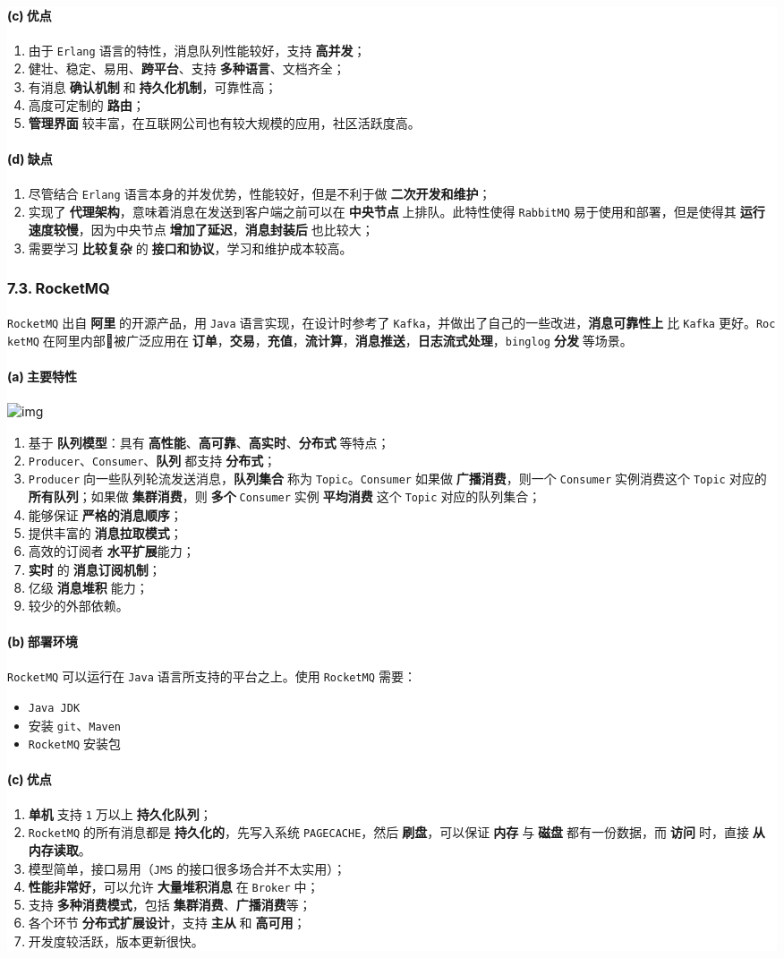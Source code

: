 #### (c) 优点

1. 由于 `Erlang` 语言的特性，消息队列性能较好，支持 **高并发**；
2. 健壮、稳定、易用、**跨平台**、支持 **多种语言**、文档齐全；
3. 有消息 **确认机制** 和 **持久化机制**，可靠性高；
4. 高度可定制的 **路由**；
5. **管理界面** 较丰富，在互联网公司也有较大规模的应用，社区活跃度高。

#### (d) 缺点

1. 尽管结合 `Erlang` 语言本身的并发优势，性能较好，但是不利于做 **二次开发和维护**；
2. 实现了 **代理架构**，意味着消息在发送到客户端之前可以在 **中央节点** 上排队。此特性使得 `RabbitMQ` 易于使用和部署，但是使得其 **运行速度较慢**，因为中央节点 **增加了延迟**，**消息封装后** 也比较大；
3. 需要学习 **比较复杂** 的 **接口和协议**，学习和维护成本较高。

### 7.3. RocketMQ

`RocketMQ` 出自 **阿里** 的开源产品，用 `Java` 语言实现，在设计时参考了 `Kafka`，并做出了自己的一些改进，**消息可靠性上** 比 `Kafka` 更好。`RocketMQ` 在阿里内部被广泛应用在 **订单**，**交易**，**充值**，**流计算**，**消息推送**，**日志流式处理**，`binglog` **分发** 等场景。

#### (a) 主要特性



![img](https://user-gold-cdn.xitu.io/2018/7/8/16479c8ec333c809?imageView2/0/w/1280/h/960/format/jpeg/ignore-error/1)



1. 基于 **队列模型**：具有 **高性能**、**高可靠**、**高实时**、**分布式** 等特点；
2. `Producer`、`Consumer`、**队列** 都支持 **分布式**；
3. `Producer` 向一些队列轮流发送消息，**队列集合** 称为 `Topic`。`Consumer` 如果做 **广播消费**，则一个 `Consumer` 实例消费这个 `Topic` 对应的 **所有队列**；如果做 **集群消费**，则 **多个** `Consumer` 实例 **平均消费** 这个 `Topic` 对应的队列集合；
4. 能够保证 **严格的消息顺序**；
5. 提供丰富的 **消息拉取模式**；
6. 高效的订阅者 **水平扩展**能力；
7. **实时** 的 **消息订阅机制**；
8. 亿级 **消息堆积** 能力；
9. 较少的外部依赖。

#### (b) 部署环境

`RocketMQ` 可以运行在 `Java` 语言所支持的平台之上。使用 `RocketMQ` 需要：

- `Java JDK`
- 安装 `git`、`Maven`
- `RocketMQ` 安装包

#### (c) 优点

1. **单机** 支持 `1` 万以上 **持久化队列**；
2. `RocketMQ` 的所有消息都是 **持久化的**，先写入系统  `PAGECACHE`，然后 **刷盘**，可以保证 **内存** 与 **磁盘** 都有一份数据，而 **访问** 时，直接 **从内存读取**。
3. 模型简单，接口易用（`JMS` 的接口很多场合并不太实用）；
4. **性能非常好**，可以允许 **大量堆积消息** 在 `Broker` 中；
5. 支持 **多种消费模式**，包括 **集群消费**、**广播消费**等；
6. 各个环节 **分布式扩展设计**，支持 **主从** 和 **高可用**；
7. 开发度较活跃，版本更新很快。
